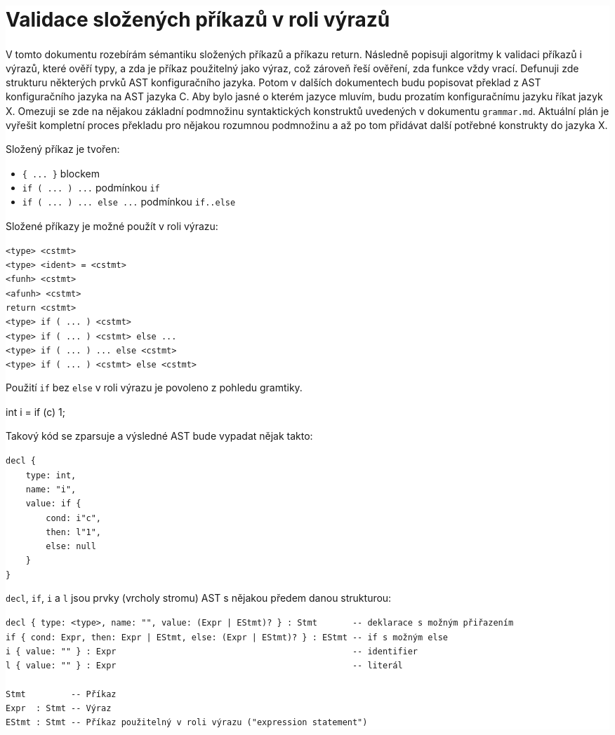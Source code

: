 # Validace složených příkazů v roli výrazů

V tomto dokumentu rozebírám sémantiku složených příkazů a příkazu return.
Následně popisuji algoritmy k validaci příkazů i výrazů, které ověří typy,
a zda je příkaz použitelný jako výraz, což zároveň řeší ověření, zda funkce vždy vrací.
Defunuji zde strukturu některých prvků AST konfiguračního jazyka.
Potom v dalších dokumentech budu popisovat překlad z AST konfiguračního jazyka na AST jazyka C.
Aby bylo jasné o kterém jazyce mluvím, budu prozatím konfiguračnímu jazyku říkat jazyk X.
Omezuji se zde na nějakou základní podmnožinu syntaktických konstruktů uvedených v dokumentu `grammar.md`.
Aktuální plán je vyřešit kompletní proces překladu pro nějakou rozumnou podmnožinu
a až po tom přidávat další potřebné konstrukty do jazyka X.

Složený příkaz <cstmt> je tvořen:
* `{ ... }`                 blockem
* `if ( ... ) ...`          podmínkou `if`
* `if ( ... ) ... else ...` podmínkou `if..else`

Složené příkazy je možné použít v roli výrazu:

```
<type> <cstmt>
<type> <ident> = <cstmt>
<funh> <cstmt>
<afunh> <cstmt>
return <cstmt>
<type> if ( ... ) <cstmt>
<type> if ( ... ) <cstmt> else ...
<type> if ( ... ) ... else <cstmt>
<type> if ( ... ) <cstmt> else <cstmt>
```

Použití `if` bez `else` v roli výrazu je povoleno z pohledu gramtiky.

int i = if (c) 1;

Takový kód se zparsuje a výsledné AST bude vypadat nějak takto:

```
decl {
    type: int,
    name: "i",
    value: if {
        cond: i"c",
        then: l"1",
        else: null
    }
}
```

`decl`, `if`, `i` a `l` jsou prvky (vrcholy stromu) AST s nějakou předem danou strukturou:

```
decl { type: <type>, name: "", value: (Expr | EStmt)? } : Stmt       -- deklarace s možným přiřazením
if { cond: Expr, then: Expr | EStmt, else: (Expr | EStmt)? } : EStmt -- if s možným else
i { value: "" } : Expr                                               -- identifier
l { value: "" } : Expr                                               -- literál

Stmt         -- Příkaz
Expr  : Stmt -- Výraz
EStmt : Stmt -- Příkaz použitelný v roli výrazu ("expression statement")
```
